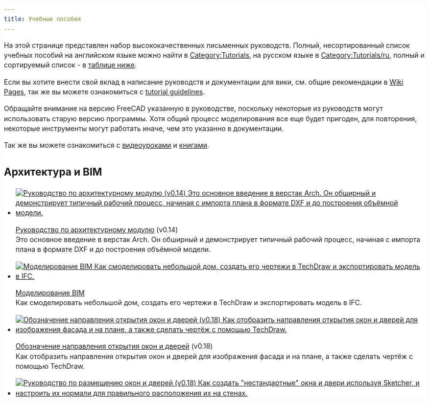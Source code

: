 ```yaml
---
title: Учебные пособия
---
```

На этой странице представлен набор высококачественных письменных руководств. Полный, несортированный список учебных пособий на английском языке можно найти в [Category:Tutorials](/Category:Tutorials "Category:Tutorials"), на русском языке в [Category:Tutorials/ru](/Category:Tutorials/ru "Category:Tutorials/ru"), полный и сортируемый список - в [таблице ниже](#Учебники_-_Полный_список).

Если вы хотите внести свой вклад в написание руководств и документации для вики, см. общие рекомендации в [Wiki Pages](/WikiPages/ru "WikiPages/ru"), так же вы можете ознакомиться с [tutorial guidelines](/Tutorial_guidelines/ru "Tutorial guidelines/ru").

Обращайте внимание на версию FreeCAD указанную в руководстве, поскольку некоторые из руководств могут использовать старую версию программы. Хотя общий процесс моделирования все еще будет пригоден, для повторения, некоторые инструменты могут работать иначе, чем это указанно в документации.

Так же вы можете ознакомиться с [видеоуроками](/Video_tutorials/ru "Video tutorials/ru") и [книгами](/Books/ru "Books/ru").

## Архитектура и BIM

* [![Руководство по архитектурному модулю (v0.14) Это основное введение в верстак Arch. Он обширный и демонстрирует типичный рабочий процесс, начиная с импорта плана в формате DXF и до построения объёмной модели.](/images/Arch_tutorial_00.jpg)](/Arch_tutorial  "Руководство по архитектурному модулю (v0.14) Это основное введение в верстак Arch. Он обширный и демонстрирует типичный рабочий процесс, начиная с импорта плана в формате DXF и до построения объёмной модели.")

  [Руководство по архитектурному модулю](/Arch_tutorial/ru "Arch tutorial/ru") (v0.14)   
  Это основное введение в верстак Arch. Он обширный и демонстрирует типичный рабочий процесс, начиная с импорта плана в формате DXF и до построения объёмной модели.
* [![Моделирование BIM Как смоделировать небольшой дом, создать его чертежи в TechDraw и экспортировать модель в IFC.](/images/Exercise_arch_01.jpg)](/Manual:BIM_modeling "Моделирование BIM Как смоделировать небольшой дом, создать его чертежи в TechDraw и экспортировать модель в IFC. ")

  [Моделирование BIM](/Manual:BIM_modeling/ru "Manual:BIM modeling/ru")   
  Как смоделировать небольшой дом, создать его чертежи в TechDraw и экспортировать модель в IFC.
* [![Обозначение направления открытия окон и дверей (v0.18) Как отобразить направления открытия окон и дверей для изображения фасада и на плане, а также сделать чертёж с помощью TechDraw.](/images/11_T01_window_all_symbol_top.png)](/Tutorial_for_open_windows  "Обозначение направления открытия окон и дверей (v0.18) Как отобразить направления открытия окон и дверей для изображения фасада и на плане, а также сделать чертёж с помощью TechDraw.")

  [Обозначение направления открытия окон и дверей](/Tutorial_for_open_windows/ru "Tutorial for open windows/ru") (v0.18)   
  Как отобразить направления открытия окон и дверей для изображения фасада и на плане, а также сделать чертёж с помощью TechDraw.
* [![Руководство по размещению окон и дверей (v0.18) Как создать "нестандартные" окна и двери используя Sketcher, и настроить их нормали для правильного расположения их на стенах.](/images/17_T02_sketch_2_attached_correctly.png)](/Tutorial_custom_placing_of_windows_and_doors  "Руководство по размещению окон и дверей (v0.18) Как создать \"нестандартные\" окна и двери используя Sketcher, и настроить их нормали для правильного расположения их на стенах.")
